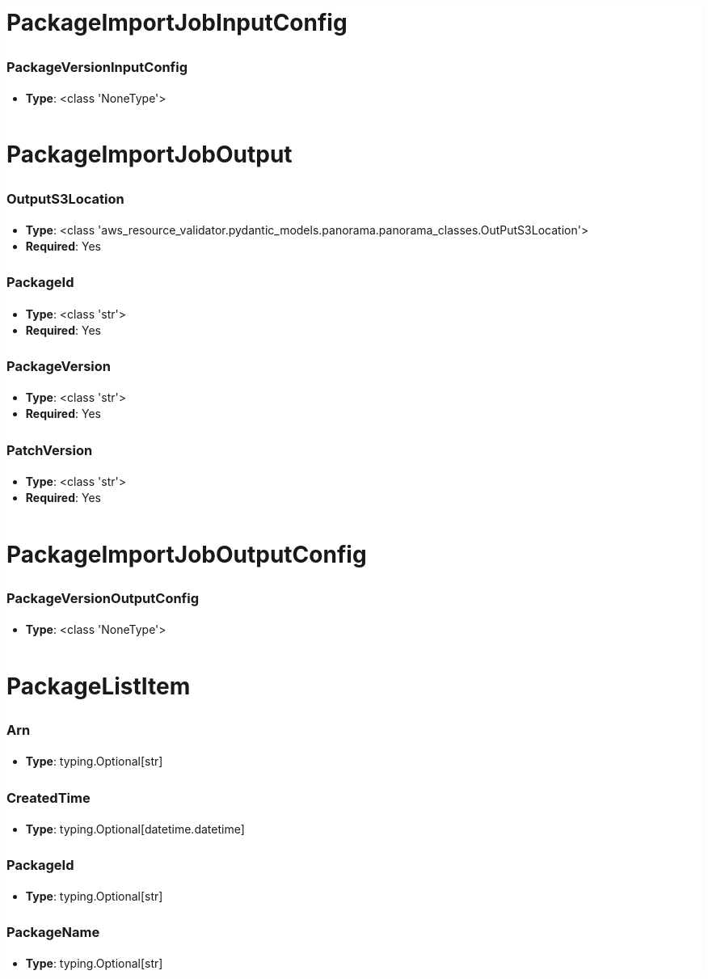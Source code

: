 
# PackageImportJobInputConfig

### PackageVersionInputConfig
- **Type**: <class 'NoneType'>


# PackageImportJobOutput

### OutputS3Location
- **Type**: <class 'aws_resource_validator.pydantic_models.panorama.panorama_classes.OutPutS3Location'>
- **Required**: Yes

### PackageId
- **Type**: <class 'str'>
- **Required**: Yes

### PackageVersion
- **Type**: <class 'str'>
- **Required**: Yes

### PatchVersion
- **Type**: <class 'str'>
- **Required**: Yes


# PackageImportJobOutputConfig

### PackageVersionOutputConfig
- **Type**: <class 'NoneType'>


# PackageListItem

### Arn
- **Type**: typing.Optional[str]

### CreatedTime
- **Type**: typing.Optional[datetime.datetime]

### PackageId
- **Type**: typing.Optional[str]

### PackageName
- **Type**: typing.Optional[str]
